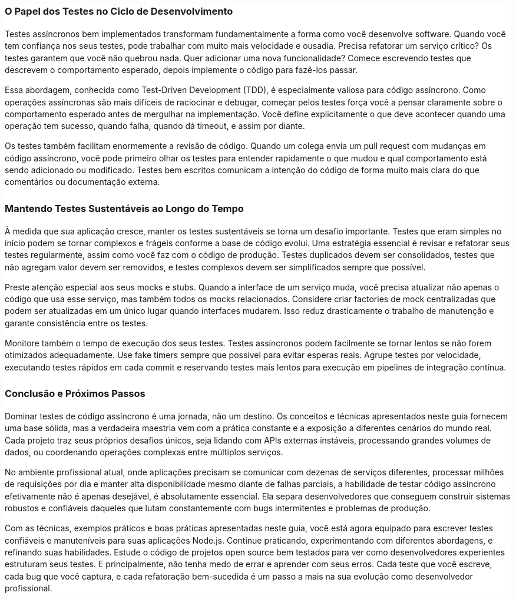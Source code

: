 ### O Papel dos Testes no Ciclo de Desenvolvimento

Testes assíncronos bem implementados transformam fundamentalmente a forma como você desenvolve software. Quando você tem confiança nos seus testes, pode trabalhar com muito mais velocidade e ousadia. Precisa refatorar um serviço crítico? Os testes garantem que você não quebrou nada. Quer adicionar uma nova funcionalidade? Comece escrevendo testes que descrevem o comportamento esperado, depois implemente o código para fazê-los passar.

Essa abordagem, conhecida como Test-Driven Development (TDD), é especialmente valiosa para código assíncrono. Como operações assíncronas são mais difíceis de raciocinar e debugar, começar pelos testes força você a pensar claramente sobre o comportamento esperado antes de mergulhar na implementação. Você define explicitamente o que deve acontecer quando uma operação tem sucesso, quando falha, quando dá timeout, e assim por diante.

Os testes também facilitam enormemente a revisão de código. Quando um colega envia um pull request com mudanças em código assíncrono, você pode primeiro olhar os testes para entender rapidamente o que mudou e qual comportamento está sendo adicionado ou modificado. Testes bem escritos comunicam a intenção do código de forma muito mais clara do que comentários ou documentação externa.

### Mantendo Testes Sustentáveis ao Longo do Tempo

À medida que sua aplicação cresce, manter os testes sustentáveis se torna um desafio importante. Testes que eram simples no início podem se tornar complexos e frágeis conforme a base de código evolui. Uma estratégia essencial é revisar e refatorar seus testes regularmente, assim como você faz com o código de produção. Testes duplicados devem ser consolidados, testes que não agregam valor devem ser removidos, e testes complexos devem ser simplificados sempre que possível.

Preste atenção especial aos seus mocks e stubs. Quando a interface de um serviço muda, você precisa atualizar não apenas o código que usa esse serviço, mas também todos os mocks relacionados. Considere criar factories de mock centralizadas que podem ser atualizadas em um único lugar quando interfaces mudarem. Isso reduz drasticamente o trabalho de manutenção e garante consistência entre os testes.

Monitore também o tempo de execução dos seus testes. Testes assíncronos podem facilmente se tornar lentos se não forem otimizados adequadamente. Use fake timers sempre que possível para evitar esperas reais. Agrupe testes por velocidade, executando testes rápidos em cada commit e reservando testes mais lentos para execução em pipelines de integração contínua.

### Conclusão e Próximos Passos

Dominar testes de código assíncrono é uma jornada, não um destino. Os conceitos e técnicas apresentados neste guia fornecem uma base sólida, mas a verdadeira maestria vem com a prática constante e a exposição a diferentes cenários do mundo real. Cada projeto traz seus próprios desafios únicos, seja lidando com APIs externas instáveis, processando grandes volumes de dados, ou coordenando operações complexas entre múltiplos serviços.

No ambiente profissional atual, onde aplicações precisam se comunicar com dezenas de serviços diferentes, processar milhões de requisições por dia e manter alta disponibilidade mesmo diante de falhas parciais, a habilidade de testar código assíncrono efetivamente não é apenas desejável, é absolutamente essencial. Ela separa desenvolvedores que conseguem construir sistemas robustos e confiáveis daqueles que lutam constantemente com bugs intermitentes e problemas de produção.

Com as técnicas, exemplos práticos e boas práticas apresentadas neste guia, você está agora equipado para escrever testes confiáveis e manuteníveis para suas aplicações Node.js. Continue praticando, experimentando com diferentes abordagens, e refinando suas habilidades. Estude o código de projetos open source bem testados para ver como desenvolvedores experientes estruturam seus testes. E principalmente, não tenha medo de errar e aprender com seus erros. Cada teste que você escreve, cada bug que você captura, e cada refatoração bem-sucedida é um passo a mais na sua evolução como desenvolvedor profissional.
